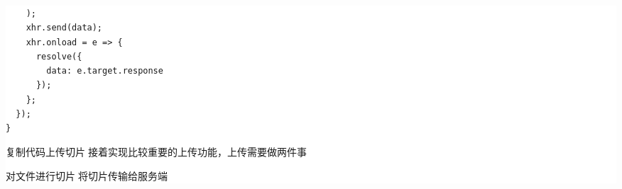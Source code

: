         );
        xhr.send(data);
        xhr.onload = e => {
          resolve({
            data: e.target.response
          });
        };
      });
    }
复制代码上传切片
接着实现比较重要的上传功能，上传需要做两件事

对文件进行切片
将切片传输给服务端

<template>
  <div>
    <input type="file" @change="handleFileChange" />
    <el-button @click="handleUpload">上传</el-button>
  </div>
</template>

<script>
+ const SIZE = 10 * 1024 * 1024; // 切片大小

export default {
  data: () => ({
    container: {
      file: null
    }，
+   data: []
  }),
  methods: {
    request() {},
    handleFileChange() {},
+    // 生成文件切片
+    createFileChunk(file, size = SIZE) {
+     const fileChunkList = [];
+      let cur = 0;
+      while (cur < file.size) {
+        fileChunkList.push({ file: file.slice(cur, cur + size) });
+        cur += size;
+      }
+      return fileChunkList;
+    },
+   // 上传切片
+    async uploadChunks() {
+      const requestList = this.data
+        .map(({ chunk，hash }) => {
+          const formData = new FormData();
+          formData.append("chunk", chunk);
+          formData.append("hash", hash);
+          formData.append("filename", this.container.file.name);
+          return { formData };
+        })
+        .map(async ({ formData }) =>
+          this.request({
+            url: "http://localhost:3000",
+            data: formData
+          })
+        );
+      await Promise.all(requestList); // 并发切片
+    },
+    async handleUpload() {
+      if (!this.container.file) return;